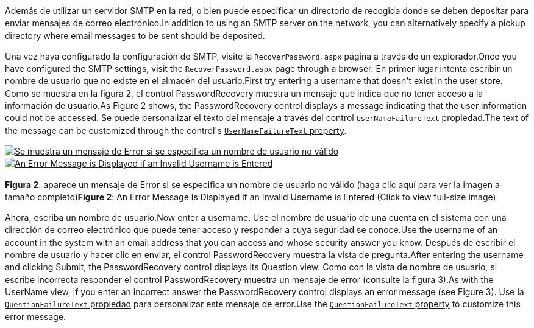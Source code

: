 <span data-ttu-id="8b92d-167">Además de utilizar un servidor SMTP en la red, o bien puede especificar un directorio de recogida donde se deben depositar para enviar mensajes de correo electrónico.</span><span class="sxs-lookup"><span data-stu-id="8b92d-167">In addition to using an SMTP server on the network, you can alternatively specify a pickup directory where email messages to be sent should be deposited.</span></span>

<span data-ttu-id="8b92d-168">Una vez haya configurado la configuración de SMTP, visite la `RecoverPassword.aspx` página a través de un explorador.</span><span class="sxs-lookup"><span data-stu-id="8b92d-168">Once you have configured the SMTP settings, visit the `RecoverPassword.aspx` page through a browser.</span></span> <span data-ttu-id="8b92d-169">En primer lugar intenta escribir un nombre de usuario que no existe en el almacén del usuario.</span><span class="sxs-lookup"><span data-stu-id="8b92d-169">First try entering a username that doesn't exist in the user store.</span></span> <span data-ttu-id="8b92d-170">Como se muestra en la figura 2, el control PasswordRecovery muestra un mensaje que indica que no tener acceso a la información de usuario.</span><span class="sxs-lookup"><span data-stu-id="8b92d-170">As Figure 2 shows, the PasswordRecovery control displays a message indicating that the user information could not be accessed.</span></span> <span data-ttu-id="8b92d-171">Se puede personalizar el texto del mensaje a través del control [ `UserNameFailureText` propiedad](https://msdn.microsoft.com/en-us/library/system.web.ui.webcontrols.passwordrecovery.usernamefailuretext.aspx).</span><span class="sxs-lookup"><span data-stu-id="8b92d-171">The text of the message can be customized through the control's [`UserNameFailureText` property](https://msdn.microsoft.com/en-us/library/system.web.ui.webcontrols.passwordrecovery.usernamefailuretext.aspx).</span></span>


<span data-ttu-id="8b92d-172">[![Se muestra un mensaje de Error si se especifica un nombre de usuario no válido](recovering-and-changing-passwords-cs/_static/image5.png)](recovering-and-changing-passwords-cs/_static/image4.png)</span><span class="sxs-lookup"><span data-stu-id="8b92d-172">[![An Error Message is Displayed if an Invalid Username is Entered](recovering-and-changing-passwords-cs/_static/image5.png)](recovering-and-changing-passwords-cs/_static/image4.png)</span></span>

<span data-ttu-id="8b92d-173">**Figura 2**: aparece un mensaje de Error si se especifica un nombre de usuario no válido ([haga clic aquí para ver la imagen a tamaño completo](recovering-and-changing-passwords-cs/_static/image6.png))</span><span class="sxs-lookup"><span data-stu-id="8b92d-173">**Figure 2**: An Error Message is Displayed if an Invalid Username is Entered  ([Click to view full-size image](recovering-and-changing-passwords-cs/_static/image6.png))</span></span>


<span data-ttu-id="8b92d-174">Ahora, escriba un nombre de usuario.</span><span class="sxs-lookup"><span data-stu-id="8b92d-174">Now enter a username.</span></span> <span data-ttu-id="8b92d-175">Use el nombre de usuario de una cuenta en el sistema con una dirección de correo electrónico que puede tener acceso y responder a cuya seguridad se conoce.</span><span class="sxs-lookup"><span data-stu-id="8b92d-175">Use the username of an account in the system with an email address that you can access and whose security answer you know.</span></span> <span data-ttu-id="8b92d-176">Después de escribir el nombre de usuario y hacer clic en enviar, el control PasswordRecovery muestra la vista de pregunta.</span><span class="sxs-lookup"><span data-stu-id="8b92d-176">After entering the username and clicking Submit, the PasswordRecovery control displays its Question view.</span></span> <span data-ttu-id="8b92d-177">Como con la vista de nombre de usuario, si escribe incorrecta responder el control PasswordRecovery muestra un mensaje de error (consulte la figura 3).</span><span class="sxs-lookup"><span data-stu-id="8b92d-177">As with the UserName view, if you enter an incorrect answer the PasswordRecovery control displays an error message (see Figure 3).</span></span> <span data-ttu-id="8b92d-178">Use la [ `QuestionFailureText` propiedad](https://msdn.microsoft.com/en-us/library/system.web.ui.webcontrols.passwordrecovery.questionfailuretext.aspx) para personalizar este mensaje de error.</span><span class="sxs-lookup"><span data-stu-id="8b92d-178">Use the [`QuestionFailureText` property](https://msdn.microsoft.com/en-us/library/system.web.ui.webcontrols.passwordrecovery.questionfailuretext.aspx) to customize this error message.</span></span>
